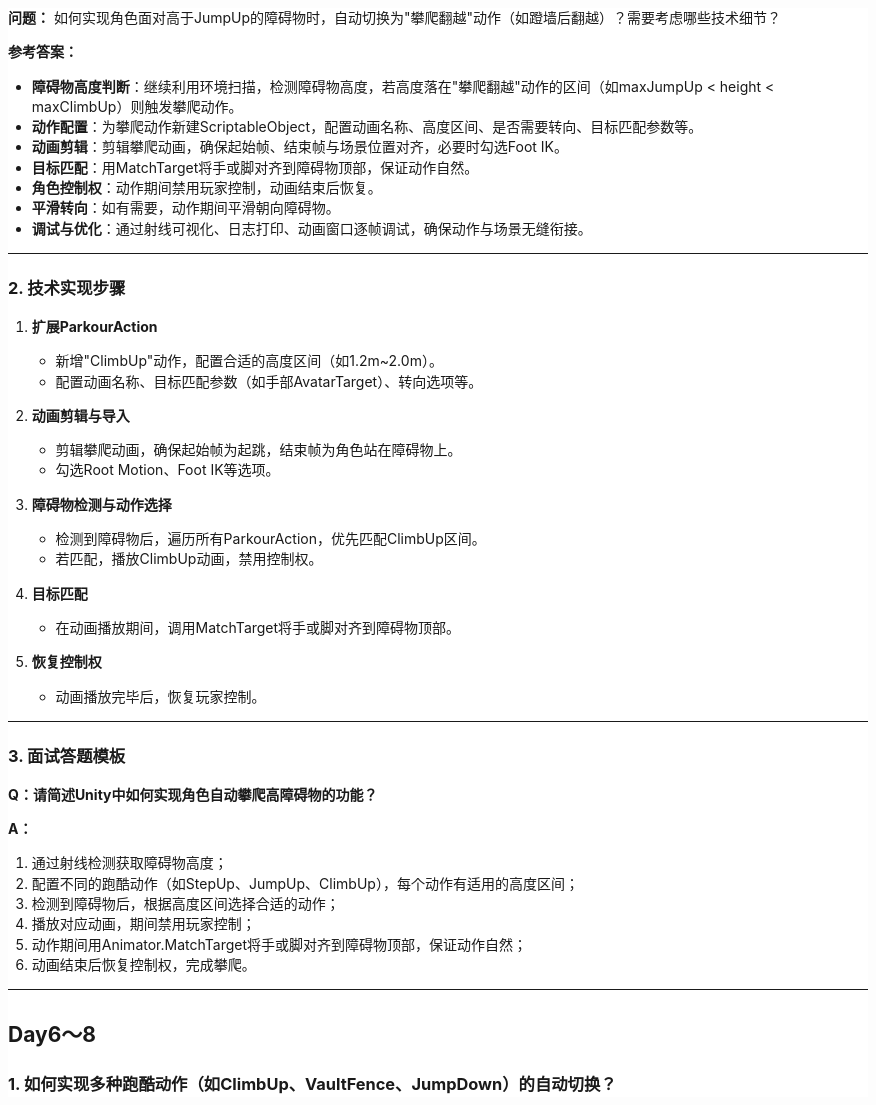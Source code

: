 **问题：**
如何实现角色面对高于JumpUp的障碍物时，自动切换为"攀爬翻越"动作（如蹬墙后翻越）？需要考虑哪些技术细节？

**参考答案：**

- **障碍物高度判断**：继续利用环境扫描，检测障碍物高度，若高度落在"攀爬翻越"动作的区间（如maxJumpUp < height < maxClimbUp）则触发攀爬动作。
- **动作配置**：为攀爬动作新建ScriptableObject，配置动画名称、高度区间、是否需要转向、目标匹配参数等。
- **动画剪辑**：剪辑攀爬动画，确保起始帧、结束帧与场景位置对齐，必要时勾选Foot IK。
- **目标匹配**：用MatchTarget将手或脚对齐到障碍物顶部，保证动作自然。
- **角色控制权**：动作期间禁用玩家控制，动画结束后恢复。
- **平滑转向**：如有需要，动作期间平滑朝向障碍物。
- **调试与优化**：通过射线可视化、日志打印、动画窗口逐帧调试，确保动作与场景无缝衔接。

---

### 2. 技术实现步骤

1. **扩展ParkourAction**

   - 新增"ClimbUp"动作，配置合适的高度区间（如1.2m~2.0m）。
   - 配置动画名称、目标匹配参数（如手部AvatarTarget）、转向选项等。
2. **动画剪辑与导入**

   - 剪辑攀爬动画，确保起始帧为起跳，结束帧为角色站在障碍物上。
   - 勾选Root Motion、Foot IK等选项。
3. **障碍物检测与动作选择**

   - 检测到障碍物后，遍历所有ParkourAction，优先匹配ClimbUp区间。
   - 若匹配，播放ClimbUp动画，禁用控制权。
4. **目标匹配**

   - 在动画播放期间，调用MatchTarget将手或脚对齐到障碍物顶部。
5. **恢复控制权**

   - 动画播放完毕后，恢复玩家控制。

---

### 3. 面试答题模板

**Q：请简述Unity中如何实现角色自动攀爬高障碍物的功能？**

**A：**

1. 通过射线检测获取障碍物高度；
2. 配置不同的跑酷动作（如StepUp、JumpUp、ClimbUp），每个动作有适用的高度区间；
3. 检测到障碍物后，根据高度区间选择合适的动作；
4. 播放对应动画，期间禁用玩家控制；
5. 动作期间用Animator.MatchTarget将手或脚对齐到障碍物顶部，保证动作自然；
6. 动画结束后恢复控制权，完成攀爬。

---

## Day6～8

### 1. 如何实现多种跑酷动作（如ClimbUp、VaultFence、JumpDown）的自动切换？
